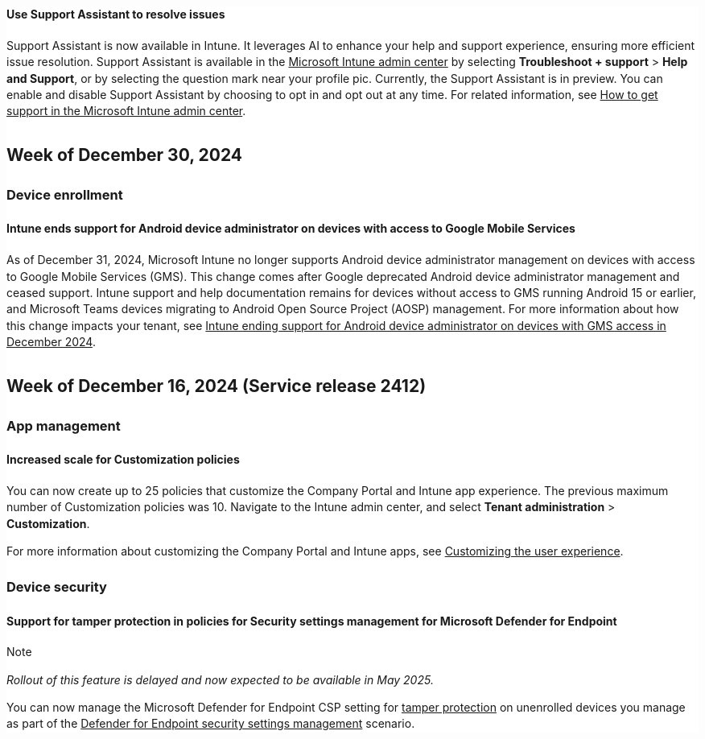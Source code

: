 #### Use Support Assistant to resolve issues

Support Assistant is now available in Intune. It leverages AI to enhance your help and support experience, ensuring more efficient issue resolution. Support Assistant is available in the [Microsoft Intune admin center](https://go.microsoft.com/fwlink/?linkid=2109431) by selecting **Troubleshoot + support** > **Help and Support**, or by selecting the question mark near your profile pic. Currently, the Support Assistant is in preview. You can enable and disable Support Assistant by choosing to opt in and opt out at any time. For related information, see [How to get support in the Microsoft Intune admin center](/mem/get-support).

## Week of December 30, 2024

### Device enrollment

#### Intune ends support for Android device administrator on devices with access to Google Mobile Services
As of December 31, 2024, Microsoft Intune no longer supports Android device administrator management on devices with access to Google Mobile Services (GMS). This change comes after Google deprecated Android device administrator management and ceased support. Intune support and help documentation remains for devices without access to GMS running Android 15 or earlier, and Microsoft Teams devices migrating to Android Open Source Project (AOSP) management. For more information about how this change impacts your tenant, see [Intune ending support for Android device administrator on devices with GMS access in December 2024](https://techcommunity.microsoft.com/blog/intunecustomersuccess/intune-ending-support-for-android-device-administrator-on-devices-with-gms-in-de/3915443). 


## Week of December 16, 2024 (Service release 2412)

### App management

#### Increased scale for Customization policies

You can now create up to 25 policies that customize the Company Portal and Intune app experience. The previous maximum number of Customization policies was 10. Navigate to the Intune admin center, and select **Tenant administration** > **Customization**.

For more information about customizing the Company Portal and Intune apps, see [Customizing the user experience](../apps/company-portal-app.md#customizing-the-user-experience).

### Device security

#### Support for tamper protection in policies for Security settings management for Microsoft Defender for Endpoint
 
> [!NOTE]
>
> *Rollout of this feature is delayed and now expected to be available in May 2025.*

You can now manage the Microsoft Defender for Endpoint CSP setting for [tamper protection](/windows/client-management/mdm/defender-csp) on unenrolled devices you manage as part of the [Defender for Endpoint security settings management](../protect/mde-security-integration.md#which-solution-should-i-use) scenario.
 